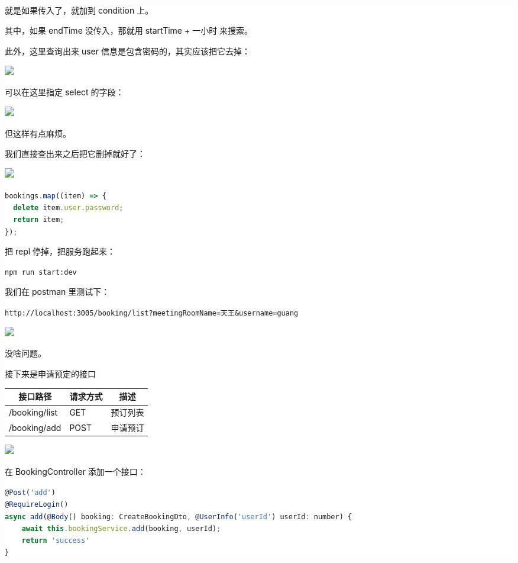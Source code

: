 就是如果传入了，就加到 condition 上。

其中，如果 endTime 没传入，那就用 startTime + 一小时 来搜索。

此外，这里查询出来 user 信息是包含密码的，其实应该把它去掉：

![](/nestjsCheats/image-4093.jpg)

可以在这里指定 select 的字段：

![](/nestjsCheats/image-4094.jpg)

但这样有点麻烦。

我们直接查出来之后把它删掉就好了：

![](/nestjsCheats/image-4095.jpg)

```javascript
bookings.map((item) => {
  delete item.user.password;
  return item;
});
```

把 repl 停掉，把服务跑起来：

```
npm run start:dev
```

我们在 postman 里测试下：

```
http://localhost:3005/booking/list?meetingRoomName=天王&username=guang
```

![](/nestjsCheats/image-4096.jpg)

没啥问题。

接下来是申请预定的接口

| 接口路径      | 请求方式 | 描述     |
| ------------- | -------- | -------- |
| /booking/list | GET      | 预订列表 |
| /booking/add  | POST     | 申请预订 |

![](/nestjsCheats/image-4097.jpg)

在 BookingController 添加一个接口：

```javascript
@Post('add')
@RequireLogin()
async add(@Body() booking: CreateBookingDto, @UserInfo('userId') userId: number) {
    await this.bookingService.add(booking, userId);
    return 'success'
}
```
